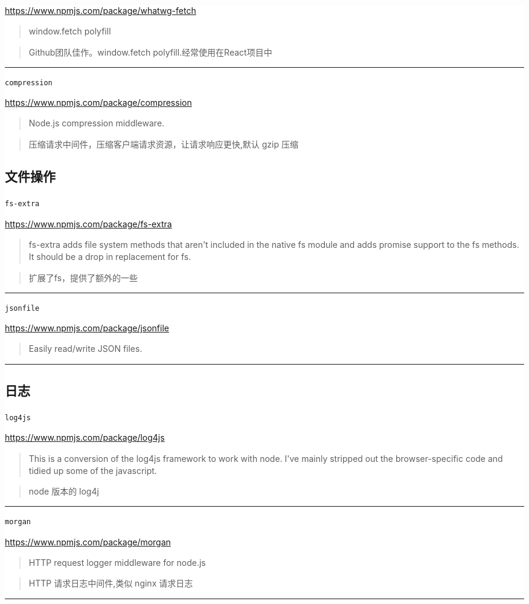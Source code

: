 https://www.npmjs.com/package/whatwg-fetch

> window.fetch polyfill

> Github团队佳作。window.fetch polyfill.经常使用在React项目中

***

`compression`

https://www.npmjs.com/package/compression

> Node.js compression middleware.

> 压缩请求中间件，压缩客户端请求资源，让请求响应更快,默认 gzip 压缩

## 文件操作

`fs-extra`

https://www.npmjs.com/package/fs-extra

> fs-extra adds file system methods that aren't included in the native fs module and adds promise support to the fs methods. It should be a drop in replacement for fs.

> 扩展了fs，提供了额外的一些

***


`jsonfile`

https://www.npmjs.com/package/jsonfile

> Easily read/write JSON files.

***


## 日志

`log4js`

https://www.npmjs.com/package/log4js

> This is a conversion of the log4js framework to work with node. I've mainly stripped out the browser-specific code and tidied up some of the javascript.

> node 版本的 log4j

***

`morgan`

https://www.npmjs.com/package/morgan

> HTTP request logger middleware for node.js

> HTTP 请求日志中间件,类似 nginx 请求日志

***

